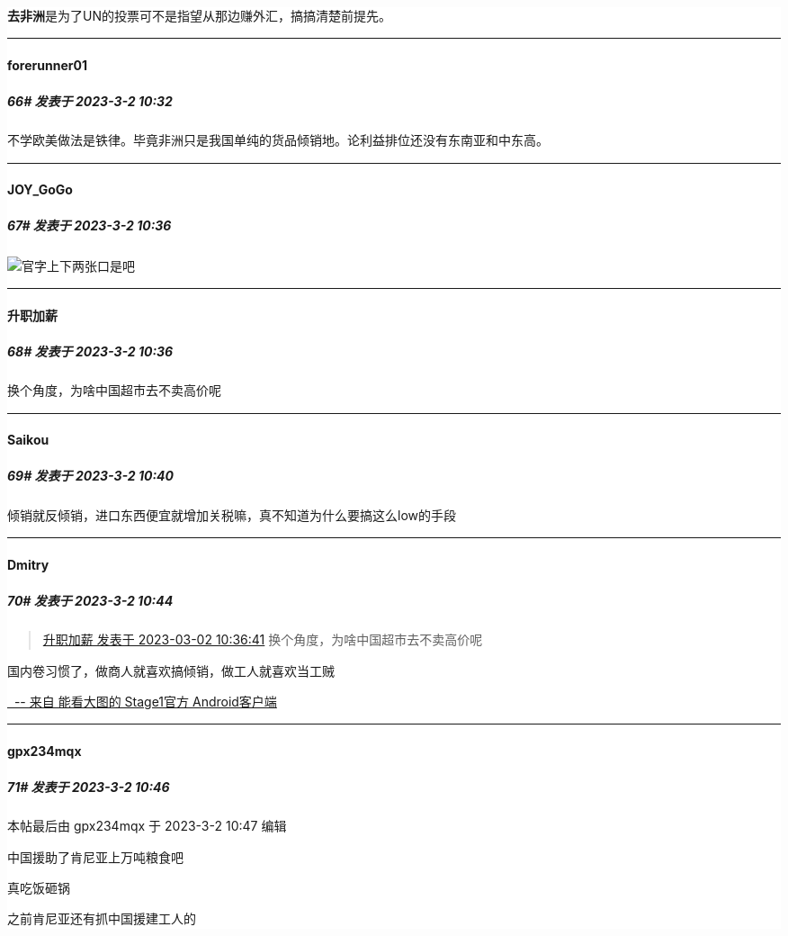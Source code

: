 **去非洲**是为了UN的投票可不是指望从那边赚外汇，搞搞清楚前提先。

*****

####  forerunner01  
##### 66#       发表于 2023-3-2 10:32

不学欧美做法是铁律。毕竟非洲只是我国单纯的货品倾销地。论利益排位还没有东南亚和中东高。


*****

####  JOY_GoGo  
##### 67#       发表于 2023-3-2 10:36

<img src="https://static.saraba1st.com/image/smiley/face2017/048.png" referrerpolicy="no-referrer">官字上下两张口是吧

*****

####  升职加薪  
##### 68#       发表于 2023-3-2 10:36

换个角度，为啥中国超市去不卖高价呢

*****

####  Saikou  
##### 69#       发表于 2023-3-2 10:40

倾销就反倾销，进口东西便宜就增加关税嘛，真不知道为什么要搞这么low的手段


*****

####  Dmitry  
##### 70#       发表于 2023-3-2 10:44

<blockquote><a href="httphttps://bbs.saraba1st.com/2b/forum.php?mod=redirect&amp;goto=findpost&amp;pid=59935998&amp;ptid=2122078" target="_blank">升职加薪 发表于 2023-03-02 10:36:41</a>
换个角度，为啥中国超市去不卖高价呢</blockquote>国内卷习惯了，做商人就喜欢搞倾销，做工人就喜欢当工贼

[  -- 来自 能看大图的 Stage1官方 Android客户端](https://www.coolapk.com/apk/140634)

*****

####  gpx234mqx  
##### 71#       发表于 2023-3-2 10:46

 本帖最后由 gpx234mqx 于 2023-3-2 10:47 编辑 

中国援助了肯尼亚上万吨粮食吧

真吃饭砸锅

之前肯尼亚还有抓中国援建工人的

